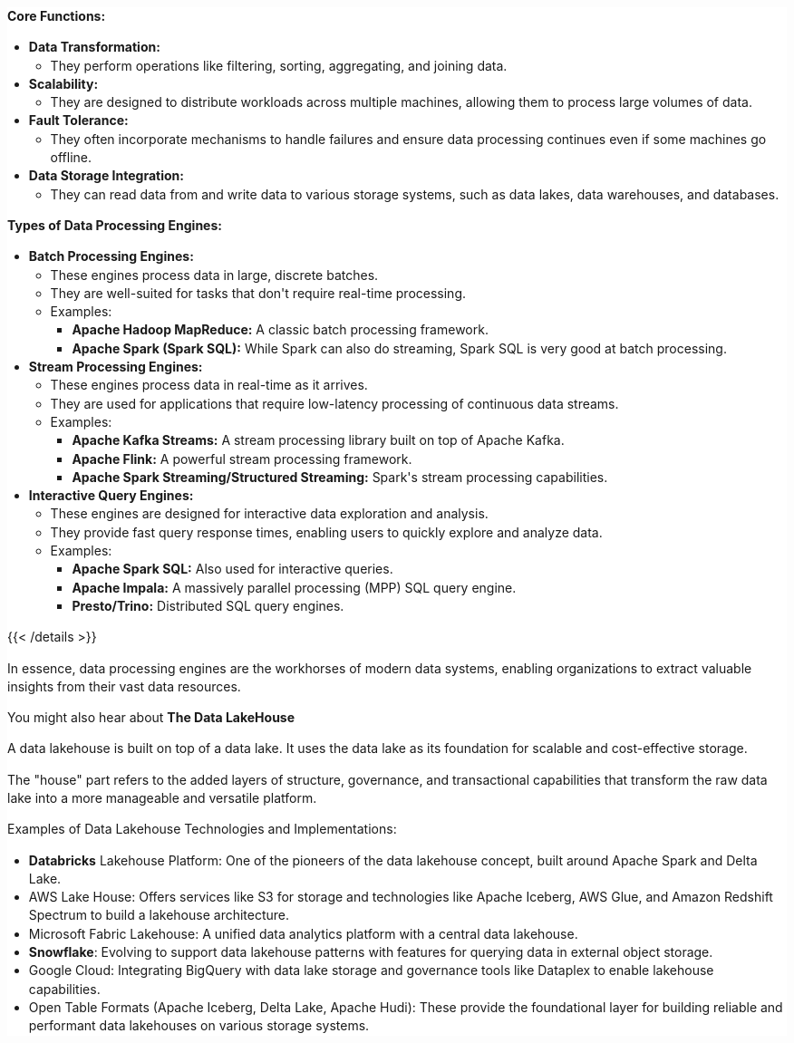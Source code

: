 **Core Functions:**

* **Data Transformation:**
    * They perform operations like filtering, sorting, aggregating, and joining data.
* **Scalability:**
    * They are designed to distribute workloads across multiple machines, allowing them to process large volumes of data.
* **Fault Tolerance:**
    * They often incorporate mechanisms to handle failures and ensure data processing continues even if some machines go offline.
* **Data Storage Integration:**
    * They can read data from and write data to various storage systems, such as data lakes, data warehouses, and databases.

**Types of Data Processing Engines:**

* **Batch Processing Engines:**
    * These engines process data in large, discrete batches.
    * They are well-suited for tasks that don't require real-time processing.
    * Examples:
        * **Apache Hadoop MapReduce:** A classic batch processing framework.
        * **Apache Spark (Spark SQL):** While Spark can also do streaming, Spark SQL is very good at batch processing.
* **Stream Processing Engines:**
    * These engines process data in real-time as it arrives.
    * They are used for applications that require low-latency processing of continuous data streams.
    * Examples:
        * **Apache Kafka Streams:** A stream processing library built on top of Apache Kafka.
        * **Apache Flink:** A powerful stream processing framework.
        * **Apache Spark Streaming/Structured Streaming:** Spark's stream processing capabilities.
* **Interactive Query Engines:**
    * These engines are designed for interactive data exploration and analysis.
    * They provide fast query response times, enabling users to quickly explore and analyze data.
    * Examples:
        * **Apache Spark SQL:** Also used for interactive queries.
        * **Apache Impala:** A massively parallel processing (MPP) SQL query engine.
        * **Presto/Trino:** Distributed SQL query engines.

{{< /details >}}

In essence, data processing engines are the workhorses of modern data systems, enabling organizations to extract valuable insights from their vast data resources.

You might also hear about **The Data LakeHouse**

A data lakehouse is built on top of a data lake. It uses the data lake as its foundation for scalable and cost-effective storage.

The "house" part refers to the added layers of structure, governance, and transactional capabilities that transform the raw data lake into a more manageable and versatile platform.   



Examples of Data Lakehouse Technologies and Implementations:

* **Databricks** Lakehouse Platform: One of the pioneers of the data lakehouse concept, built around Apache Spark and Delta Lake.   
* AWS Lake House: Offers services like S3 for storage and technologies like Apache Iceberg, AWS Glue, and Amazon Redshift Spectrum to build a lakehouse architecture.
* Microsoft Fabric Lakehouse: A unified data analytics platform with a central data lakehouse.   
* **Snowflake**: Evolving to support data lakehouse patterns with features for querying data in external object storage.
* Google Cloud: Integrating BigQuery with data lake storage and governance tools like Dataplex to enable lakehouse capabilities.   
* Open Table Formats (Apache Iceberg, Delta Lake, Apache Hudi): These provide the foundational layer for building reliable and performant data lakehouses on various storage systems. 

